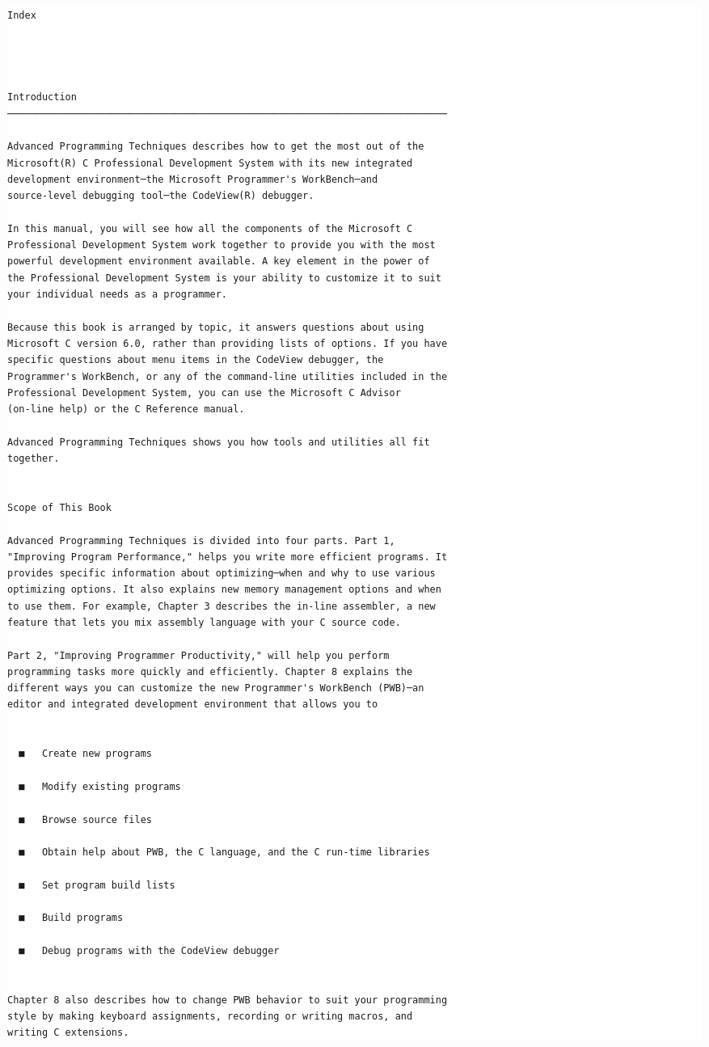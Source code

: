 	Index
	
	
	
	
	Introduction
	────────────────────────────────────────────────────────────────────────────
	
	Advanced Programming Techniques describes how to get the most out of the
	Microsoft(R) C Professional Development System with its new integrated
	development environment─the Microsoft Programmer's WorkBench─and
	source-level debugging tool─the CodeView(R) debugger.
	
	In this manual, you will see how all the components of the Microsoft C
	Professional Development System work together to provide you with the most
	powerful development environment available. A key element in the power of
	the Professional Development System is your ability to customize it to suit
	your individual needs as a programmer.
	
	Because this book is arranged by topic, it answers questions about using
	Microsoft C version 6.0, rather than providing lists of options. If you have
	specific questions about menu items in the CodeView debugger, the
	Programmer's WorkBench, or any of the command-line utilities included in the
	Professional Development System, you can use the Microsoft C Advisor
	(on-line help) or the C Reference manual.
	
	Advanced Programming Techniques shows you how tools and utilities all fit
	together.
	
	
	Scope of This Book
	
	Advanced Programming Techniques is divided into four parts. Part 1,
	"Improving Program Performance," helps you write more efficient programs. It
	provides specific information about optimizing─when and why to use various
	optimizing options. It also explains new memory management options and when
	to use them. For example, Chapter 3 describes the in-line assembler, a new
	feature that lets you mix assembly language with your C source code.
	
	Part 2, "Improving Programmer Productivity," will help you perform
	programming tasks more quickly and efficiently. Chapter 8 explains the
	different ways you can customize the new Programmer's WorkBench (PWB)─an
	editor and integrated development environment that allows you to
	
	
	  ■   Create new programs
	
	  ■   Modify existing programs
	
	  ■   Browse source files
	
	  ■   Obtain help about PWB, the C language, and the C run-time libraries
	
	  ■   Set program build lists
	
	  ■   Build programs
	
	  ■   Debug programs with the CodeView debugger
	
	
	Chapter 8 also describes how to change PWB behavior to suit your programming
	style by making keyboard assignments, recording or writing macros, and
	writing C extensions.
	